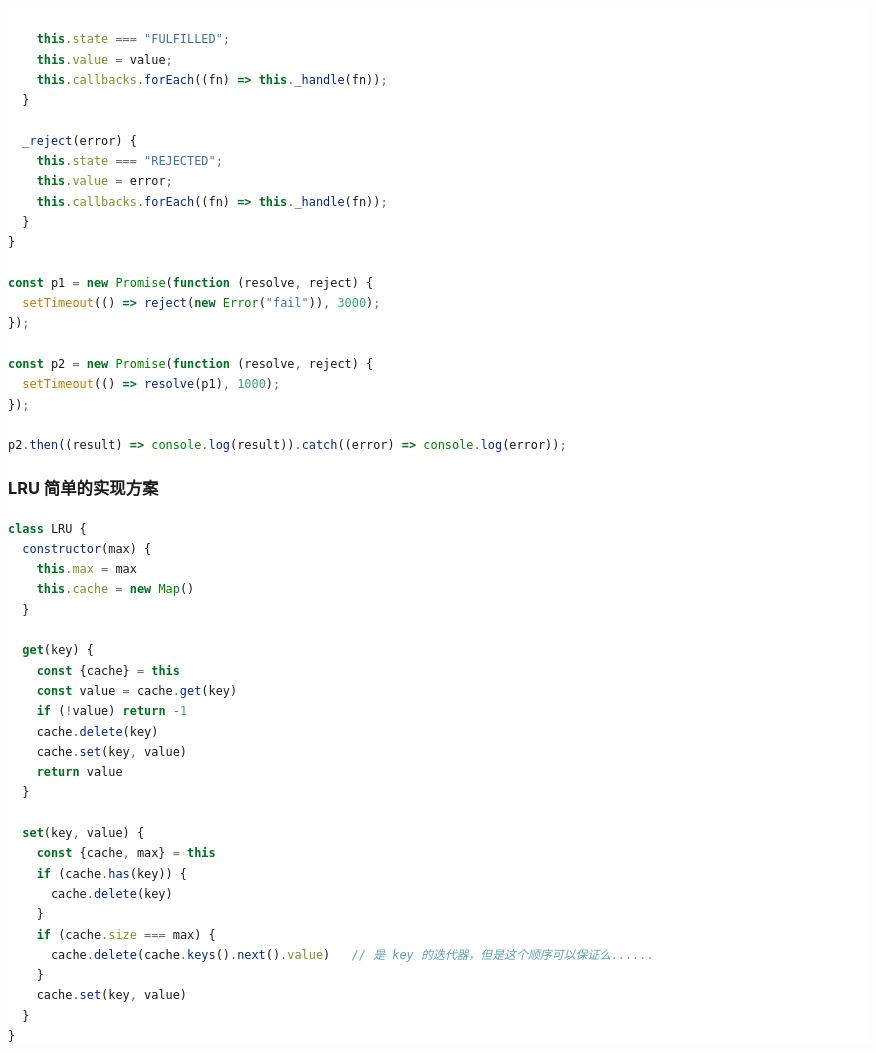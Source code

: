```javascript

    this.state === "FULFILLED";
    this.value = value;
    this.callbacks.forEach((fn) => this._handle(fn));
  }

  _reject(error) {
    this.state === "REJECTED";
    this.value = error;
    this.callbacks.forEach((fn) => this._handle(fn));
  }
}

const p1 = new Promise(function (resolve, reject) {
  setTimeout(() => reject(new Error("fail")), 3000);
});

const p2 = new Promise(function (resolve, reject) {
  setTimeout(() => resolve(p1), 1000);
});

p2.then((result) => console.log(result)).catch((error) => console.log(error));
```

### LRU 简单的实现方案

```javascript
class LRU {
  constructor(max) {
    this.max = max
    this.cache = new Map()
  }

  get(key) {
    const {cache} = this
    const value = cache.get(key)
    if (!value) return -1
    cache.delete(key)
    cache.set(key, value)
    return value
  }

  set(key, value) {
    const {cache, max} = this
    if (cache.has(key)) {
      cache.delete(key)
    }
    if (cache.size === max) {
      cache.delete(cache.keys().next().value)   // 是 key 的迭代器，但是这个顺序可以保证么......
    }
    cache.set(key, value)
  }
}
```
